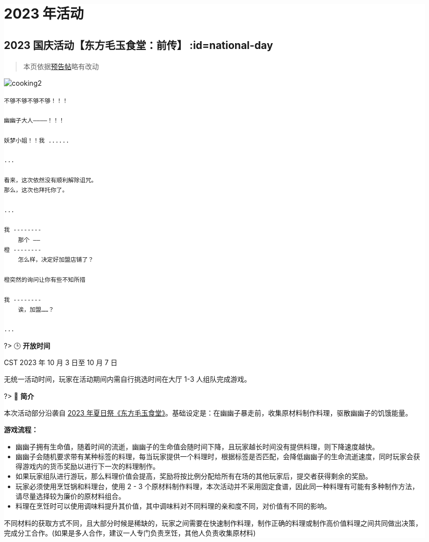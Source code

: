 # 2023 年活动

## 2023 国庆活动【东方毛玉食堂：前传】 :id=national-day

> 本页依据[预告帖](https://community.craft.moe/d/4307)略有改动

![cooking2](https://z1.ax1x.com/2023/09/27/pPbFCes.jpg)

```
不够不够不够不够！！！

幽幽子大人————！！！

妖梦小姐！！我 ......

...

看来，这次依然没有顺利解除诅咒。
那么，这次也拜托你了。

...

我 --------
    那个 ——
橙 --------
    怎么样，决定好加盟店铺了？

橙突然的询问让你有些不知所措

我 --------
    诶，加盟……？

...
```

?> :clock3: **开放时间**

CST 2023 年 10 月 3 日至 10 月 7 日

无统一活动时间，玩家在活动期间内需自行挑选时间在大厅 1-3 人组队完成游戏。

?> :game_die: **简介**

本次活动部分沿袭自 [2023 年夏日祭《东方毛玉食堂》](#natsu-matsuri)。基础设定是：在幽幽子暴走前，收集原材料制作料理，驱散幽幽子的饥饿能量。

**游戏流程：**

- 幽幽子拥有生命值，随着时间的流逝，幽幽子的生命值会随时间下降，且玩家越长时间没有提供料理，则下降速度越快。
- 幽幽子会随机要求带有某种标签的料理，每当玩家提供一个料理时，根据标签是否匹配，会降低幽幽子的生命流逝速度，同时玩家会获得游戏内的货币奖励以进行下一次的料理制作。
- 如果玩家组队进行游玩，那么料理价值会提高，奖励将按比例分配给所有在场的其他玩家后，提交者获得剩余的奖励。
- 玩家必须使用烹饪锅和料理台，使用 2 - 3 个原材料制作料理，本次活动并不采用固定食谱，因此同一种料理有可能有多种制作方法，请尽量选择较为廉价的原材料组合。
- 料理在烹饪时可以使用调味料提升其价值，其中调味料对不同料理的亲和度不同，对价值有不同的影响。

不同材料的获取方式不同，且大部分时候是稀缺的，玩家之间需要在快速制作料理，制作正确的料理或制作高价值料理之间共同做出决策，完成分工合作。(如果是多人合作，建议一人专门负责烹饪，其他人负责收集原材料)
